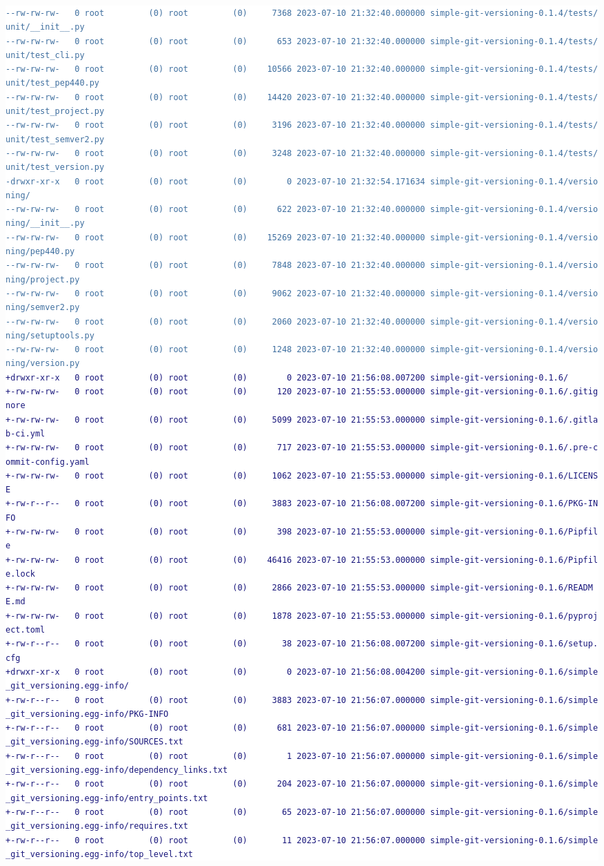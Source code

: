 ```diff
--rw-rw-rw-   0 root         (0) root         (0)     7368 2023-07-10 21:32:40.000000 simple-git-versioning-0.1.4/tests/unit/__init__.py
--rw-rw-rw-   0 root         (0) root         (0)      653 2023-07-10 21:32:40.000000 simple-git-versioning-0.1.4/tests/unit/test_cli.py
--rw-rw-rw-   0 root         (0) root         (0)    10566 2023-07-10 21:32:40.000000 simple-git-versioning-0.1.4/tests/unit/test_pep440.py
--rw-rw-rw-   0 root         (0) root         (0)    14420 2023-07-10 21:32:40.000000 simple-git-versioning-0.1.4/tests/unit/test_project.py
--rw-rw-rw-   0 root         (0) root         (0)     3196 2023-07-10 21:32:40.000000 simple-git-versioning-0.1.4/tests/unit/test_semver2.py
--rw-rw-rw-   0 root         (0) root         (0)     3248 2023-07-10 21:32:40.000000 simple-git-versioning-0.1.4/tests/unit/test_version.py
-drwxr-xr-x   0 root         (0) root         (0)        0 2023-07-10 21:32:54.171634 simple-git-versioning-0.1.4/versioning/
--rw-rw-rw-   0 root         (0) root         (0)      622 2023-07-10 21:32:40.000000 simple-git-versioning-0.1.4/versioning/__init__.py
--rw-rw-rw-   0 root         (0) root         (0)    15269 2023-07-10 21:32:40.000000 simple-git-versioning-0.1.4/versioning/pep440.py
--rw-rw-rw-   0 root         (0) root         (0)     7848 2023-07-10 21:32:40.000000 simple-git-versioning-0.1.4/versioning/project.py
--rw-rw-rw-   0 root         (0) root         (0)     9062 2023-07-10 21:32:40.000000 simple-git-versioning-0.1.4/versioning/semver2.py
--rw-rw-rw-   0 root         (0) root         (0)     2060 2023-07-10 21:32:40.000000 simple-git-versioning-0.1.4/versioning/setuptools.py
--rw-rw-rw-   0 root         (0) root         (0)     1248 2023-07-10 21:32:40.000000 simple-git-versioning-0.1.4/versioning/version.py
+drwxr-xr-x   0 root         (0) root         (0)        0 2023-07-10 21:56:08.007200 simple-git-versioning-0.1.6/
+-rw-rw-rw-   0 root         (0) root         (0)      120 2023-07-10 21:55:53.000000 simple-git-versioning-0.1.6/.gitignore
+-rw-rw-rw-   0 root         (0) root         (0)     5099 2023-07-10 21:55:53.000000 simple-git-versioning-0.1.6/.gitlab-ci.yml
+-rw-rw-rw-   0 root         (0) root         (0)      717 2023-07-10 21:55:53.000000 simple-git-versioning-0.1.6/.pre-commit-config.yaml
+-rw-rw-rw-   0 root         (0) root         (0)     1062 2023-07-10 21:55:53.000000 simple-git-versioning-0.1.6/LICENSE
+-rw-r--r--   0 root         (0) root         (0)     3883 2023-07-10 21:56:08.007200 simple-git-versioning-0.1.6/PKG-INFO
+-rw-rw-rw-   0 root         (0) root         (0)      398 2023-07-10 21:55:53.000000 simple-git-versioning-0.1.6/Pipfile
+-rw-rw-rw-   0 root         (0) root         (0)    46416 2023-07-10 21:55:53.000000 simple-git-versioning-0.1.6/Pipfile.lock
+-rw-rw-rw-   0 root         (0) root         (0)     2866 2023-07-10 21:55:53.000000 simple-git-versioning-0.1.6/README.md
+-rw-rw-rw-   0 root         (0) root         (0)     1878 2023-07-10 21:55:53.000000 simple-git-versioning-0.1.6/pyproject.toml
+-rw-r--r--   0 root         (0) root         (0)       38 2023-07-10 21:56:08.007200 simple-git-versioning-0.1.6/setup.cfg
+drwxr-xr-x   0 root         (0) root         (0)        0 2023-07-10 21:56:08.004200 simple-git-versioning-0.1.6/simple_git_versioning.egg-info/
+-rw-r--r--   0 root         (0) root         (0)     3883 2023-07-10 21:56:07.000000 simple-git-versioning-0.1.6/simple_git_versioning.egg-info/PKG-INFO
+-rw-r--r--   0 root         (0) root         (0)      681 2023-07-10 21:56:07.000000 simple-git-versioning-0.1.6/simple_git_versioning.egg-info/SOURCES.txt
+-rw-r--r--   0 root         (0) root         (0)        1 2023-07-10 21:56:07.000000 simple-git-versioning-0.1.6/simple_git_versioning.egg-info/dependency_links.txt
+-rw-r--r--   0 root         (0) root         (0)      204 2023-07-10 21:56:07.000000 simple-git-versioning-0.1.6/simple_git_versioning.egg-info/entry_points.txt
+-rw-r--r--   0 root         (0) root         (0)       65 2023-07-10 21:56:07.000000 simple-git-versioning-0.1.6/simple_git_versioning.egg-info/requires.txt
+-rw-r--r--   0 root         (0) root         (0)       11 2023-07-10 21:56:07.000000 simple-git-versioning-0.1.6/simple_git_versioning.egg-info/top_level.txt
```